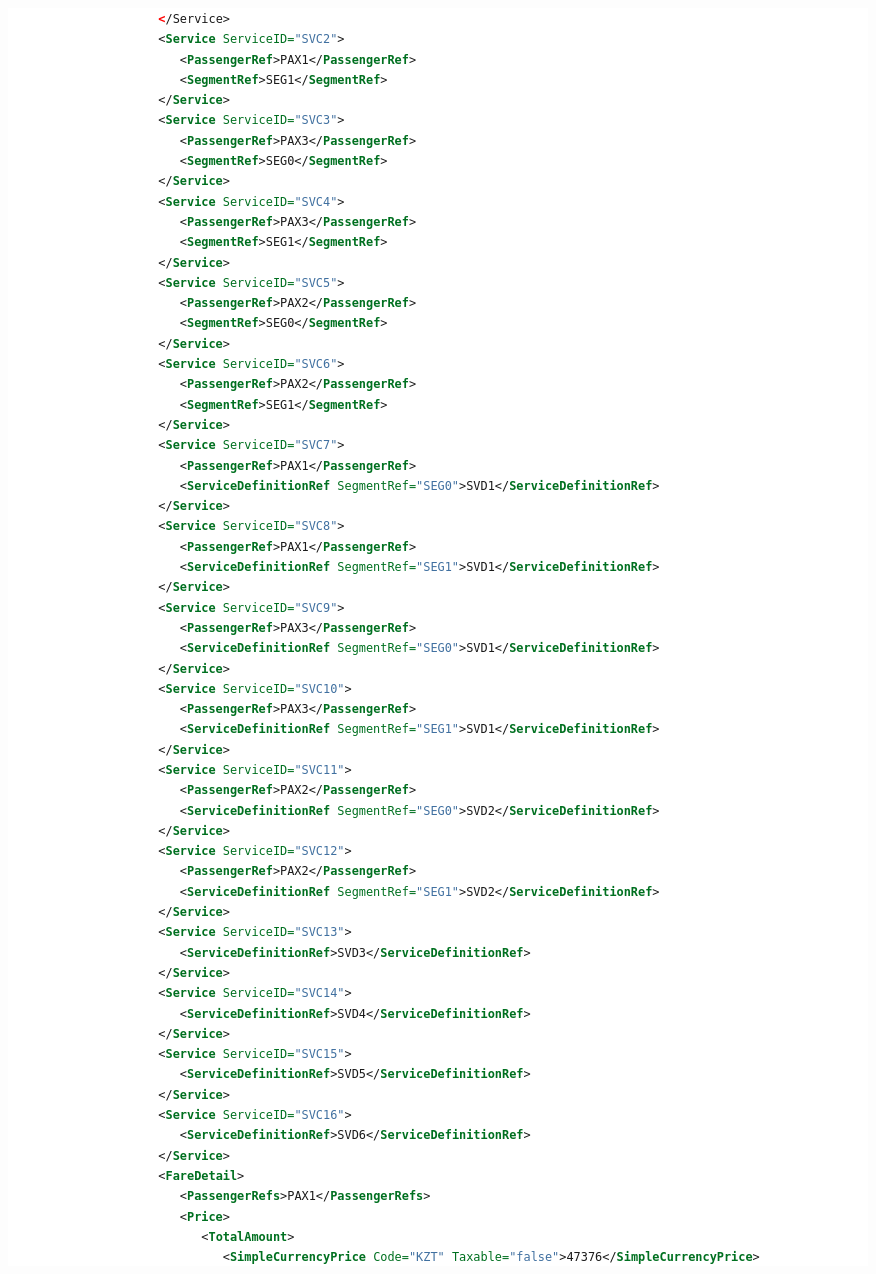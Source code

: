 ```xml
                     </Service>
                     <Service ServiceID="SVC2">
                        <PassengerRef>PAX1</PassengerRef>
                        <SegmentRef>SEG1</SegmentRef>
                     </Service>
                     <Service ServiceID="SVC3">
                        <PassengerRef>PAX3</PassengerRef>
                        <SegmentRef>SEG0</SegmentRef>
                     </Service>
                     <Service ServiceID="SVC4">
                        <PassengerRef>PAX3</PassengerRef>
                        <SegmentRef>SEG1</SegmentRef>
                     </Service>
                     <Service ServiceID="SVC5">
                        <PassengerRef>PAX2</PassengerRef>
                        <SegmentRef>SEG0</SegmentRef>
                     </Service>
                     <Service ServiceID="SVC6">
                        <PassengerRef>PAX2</PassengerRef>
                        <SegmentRef>SEG1</SegmentRef>
                     </Service>
                     <Service ServiceID="SVC7">
                        <PassengerRef>PAX1</PassengerRef>
                        <ServiceDefinitionRef SegmentRef="SEG0">SVD1</ServiceDefinitionRef>
                     </Service>
                     <Service ServiceID="SVC8">
                        <PassengerRef>PAX1</PassengerRef>
                        <ServiceDefinitionRef SegmentRef="SEG1">SVD1</ServiceDefinitionRef>
                     </Service>
                     <Service ServiceID="SVC9">
                        <PassengerRef>PAX3</PassengerRef>
                        <ServiceDefinitionRef SegmentRef="SEG0">SVD1</ServiceDefinitionRef>
                     </Service>
                     <Service ServiceID="SVC10">
                        <PassengerRef>PAX3</PassengerRef>
                        <ServiceDefinitionRef SegmentRef="SEG1">SVD1</ServiceDefinitionRef>
                     </Service>
                     <Service ServiceID="SVC11">
                        <PassengerRef>PAX2</PassengerRef>
                        <ServiceDefinitionRef SegmentRef="SEG0">SVD2</ServiceDefinitionRef>
                     </Service>
                     <Service ServiceID="SVC12">
                        <PassengerRef>PAX2</PassengerRef>
                        <ServiceDefinitionRef SegmentRef="SEG1">SVD2</ServiceDefinitionRef>
                     </Service>
                     <Service ServiceID="SVC13">
                        <ServiceDefinitionRef>SVD3</ServiceDefinitionRef>
                     </Service>
                     <Service ServiceID="SVC14">
                        <ServiceDefinitionRef>SVD4</ServiceDefinitionRef>
                     </Service>
                     <Service ServiceID="SVC15">
                        <ServiceDefinitionRef>SVD5</ServiceDefinitionRef>
                     </Service>
                     <Service ServiceID="SVC16">
                        <ServiceDefinitionRef>SVD6</ServiceDefinitionRef>
                     </Service>
                     <FareDetail>
                        <PassengerRefs>PAX1</PassengerRefs>
                        <Price>
                           <TotalAmount>
                              <SimpleCurrencyPrice Code="KZT" Taxable="false">47376</SimpleCurrencyPrice>
```